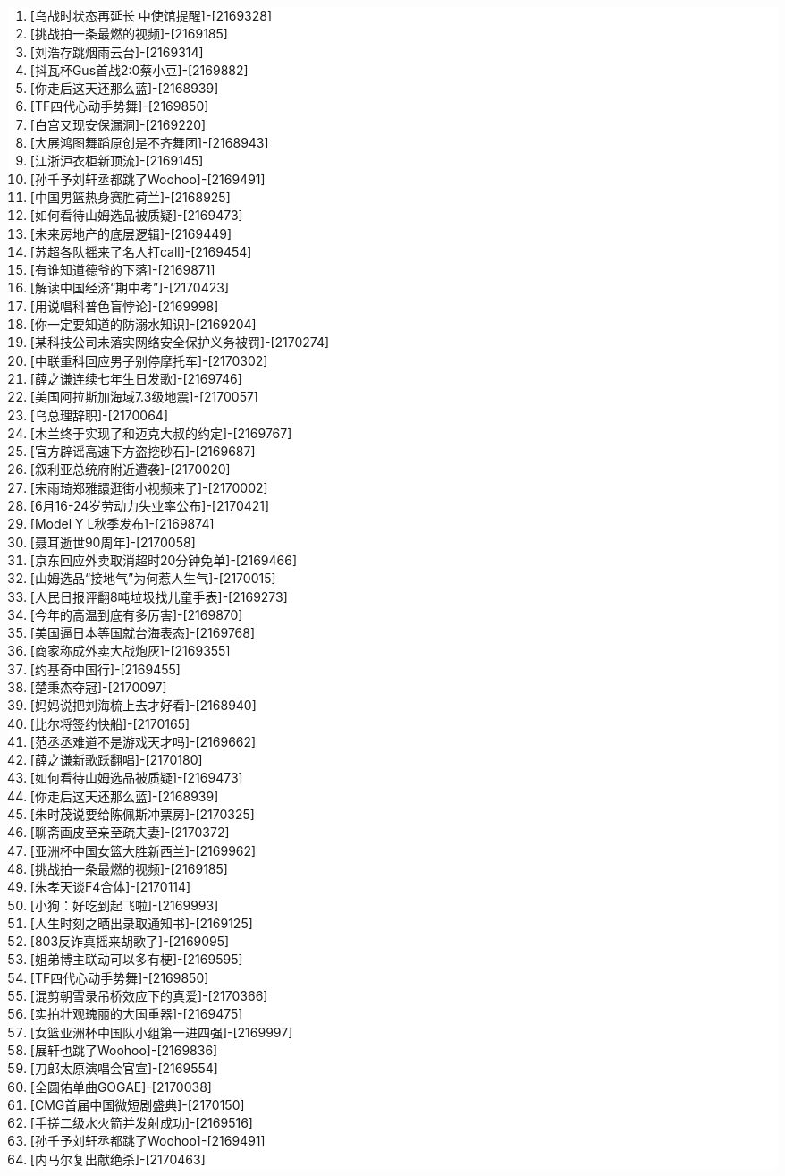 1. [乌战时状态再延长 中使馆提醒]-[2169328]
1. [挑战拍一条最燃的视频]-[2169185]
1. [刘浩存跳烟雨云台]-[2169314]
1. [抖瓦杯Gus首战2:0蔡小豆]-[2169882]
1. [你走后这天还那么蓝]-[2168939]
1. [TF四代心动手势舞]-[2169850]
1. [白宫又现安保漏洞]-[2169220]
1. [大展鸿图舞蹈原创是不齐舞团]-[2168943]
1. [江浙沪衣柜新顶流]-[2169145]
1. [孙千予刘轩丞都跳了Woohoo]-[2169491]
1. [中国男篮热身赛胜荷兰]-[2168925]
1. [如何看待山姆选品被质疑]-[2169473]
1. [未来房地产的底层逻辑]-[2169449]
1. [苏超各队摇来了名人打call]-[2169454]
1. [有谁知道德爷的下落]-[2169871]
1. [解读中国经济“期中考”]-[2170423]
1. [用说唱科普色盲悖论]-[2169998]
1. [你一定要知道的防溺水知识]-[2169204]
1. [某科技公司未落实网络安全保护义务被罚]-[2170274]
1. [中联重科回应男子别停摩托车]-[2170302]
1. [薛之谦连续七年生日发歌]-[2169746]
1. [美国阿拉斯加海域7.3级地震]-[2170057]
1. [乌总理辞职]-[2170064]
1. [木兰终于实现了和迈克大叔的约定]-[2169767]
1. [官方辟谣高速下方盗挖砂石]-[2169687]
1. [叙利亚总统府附近遭袭]-[2170020]
1. [宋雨琦郑雅譞逛街小视频来了]-[2170002]
1. [6月16-24岁劳动力失业率公布]-[2170421]
1. [Model Y L秋季发布]-[2169874]
1. [聂耳逝世90周年]-[2170058]
1. [京东回应外卖取消超时20分钟免单]-[2169466]
1. [山姆选品“接地气”为何惹人生气]-[2170015]
1. [人民日报评翻8吨垃圾找儿童手表]-[2169273]
1. [今年的高温到底有多厉害]-[2169870]
1. [美国逼日本等国就台海表态]-[2169768]
1. [商家称成外卖大战炮灰]-[2169355]
1. [约基奇中国行]-[2169455]
1. [楚秉杰夺冠]-[2170097]
1. [妈妈说把刘海梳上去才好看]-[2168940]
1. [比尔将签约快船]-[2170165]
1. [范丞丞难道不是游戏天才吗]-[2169662]
1. [薛之谦新歌跃翻唱]-[2170180]
1. [如何看待山姆选品被质疑]-[2169473]
1. [你走后这天还那么蓝]-[2168939]
1. [朱时茂说要给陈佩斯冲票房]-[2170325]
1. [聊斋画皮至亲至疏夫妻]-[2170372]
1. [亚洲杯中国女篮大胜新西兰]-[2169962]
1. [挑战拍一条最燃的视频]-[2169185]
1. [朱孝天谈F4合体]-[2170114]
1. [小狗：好吃到起飞啦]-[2169993]
1. [人生时刻之晒出录取通知书]-[2169125]
1. [803反诈真摇来胡歌了]-[2169095]
1. [姐弟博主联动可以多有梗]-[2169595]
1. [TF四代心动手势舞]-[2169850]
1. [混剪朝雪录吊桥效应下的真爱]-[2170366]
1. [实拍壮观瑰丽的大国重器]-[2169475]
1. [女篮亚洲杯中国队小组第一进四强]-[2169997]
1. [展轩也跳了Woohoo]-[2169836]
1. [刀郎太原演唱会官宣]-[2169554]
1. [全圆佑单曲GOGAE]-[2170038]
1. [CMG首届中国微短剧盛典]-[2170150]
1. [手搓二级水火箭并发射成功]-[2169516]
1. [孙千予刘轩丞都跳了Woohoo]-[2169491]
1. [内马尔复出献绝杀]-[2170463]